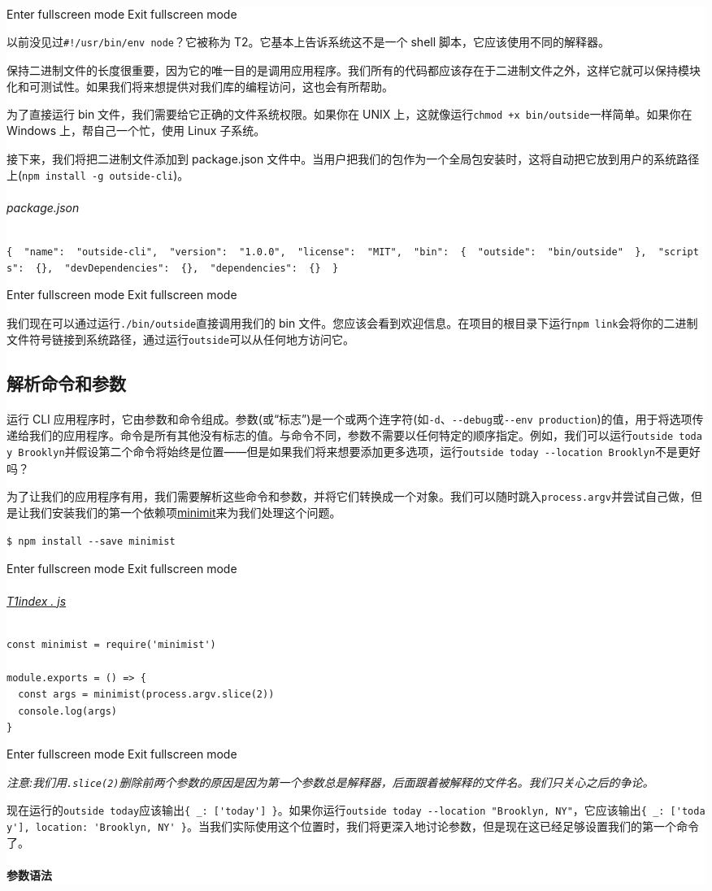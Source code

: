 Enter fullscreen mode Exit fullscreen mode

以前没见过`#!/usr/bin/env node`？它被称为 T2。它基本上告诉系统这不是一个 shell 脚本，它应该使用不同的解释器。

保持二进制文件的长度很重要，因为它的唯一目的是调用应用程序。我们所有的代码都应该存在于二进制文件之外，这样它就可以保持模块化和可测试性。如果我们将来想提供对我们库的编程访问，这也会有所帮助。

为了直接运行 bin 文件，我们需要给它正确的文件系统权限。如果你在 UNIX 上，这就像运行`chmod +x bin/outside`一样简单。如果你在 Windows 上，帮自己一个忙，使用 Linux 子系统。

接下来，我们将把二进制文件添加到 package.json 文件中。当用户把我们的包作为一个全局包安装时，这将自动把它放到用户的系统路径上(`npm install -g outside-cli`)。

###### *package.json*

```
{  "name":  "outside-cli",  "version":  "1.0.0",  "license":  "MIT",  "bin":  {  "outside":  "bin/outside"  },  "scripts":  {},  "devDependencies":  {},  "dependencies":  {}  } 
```

Enter fullscreen mode Exit fullscreen mode

我们现在可以通过运行`./bin/outside`直接调用我们的 bin 文件。您应该会看到欢迎信息。在项目的根目录下运行`npm link`会将你的二进制文件符号链接到系统路径，通过运行`outside`可以从任何地方访问它。

## 解析命令和参数

运行 CLI 应用程序时，它由参数和命令组成。参数(或“标志”)是一个或两个连字符(如`-d`、`--debug`或`--env production`)的值，用于将选项传递给我们的应用程序。命令是所有其他没有标志的值。与命令不同，参数不需要以任何特定的顺序指定。例如，我们可以运行`outside today Brooklyn`并假设第二个命令将始终是位置——但是如果我们将来想要添加更多选项，运行`outside today --location Brooklyn`不是更好吗？

为了让我们的应用程序有用，我们需要解析这些命令和参数，并将它们转换成一个对象。我们可以随时跳入`process.argv`并尝试自己做，但是让我们安装我们的第一个依赖项[minimit](https://github.com/substack/minimist)来为我们处理这个问题。

```
$ npm install --save minimist 
```

Enter fullscreen mode Exit fullscreen mode

###### [T1*index . js*](#indexjs)

```
const minimist = require('minimist')

module.exports = () => {
  const args = minimist(process.argv.slice(2))
  console.log(args)
} 
```

Enter fullscreen mode Exit fullscreen mode

*注意:我们用`.slice(2)`删除前两个参数的原因是因为第一个参数总是解释器，后面跟着被解释的文件名。我们只关心之后的争论。*

现在运行的`outside today`应该输出`{ _: ['today'] }`。如果你运行`outside today --location "Brooklyn, NY"`，它应该输出`{ _: ['today'], location: 'Brooklyn, NY' }`。当我们实际使用这个位置时，我们将更深入地讨论参数，但是现在这已经足够设置我们的第一个命令了。

#### 参数语法

